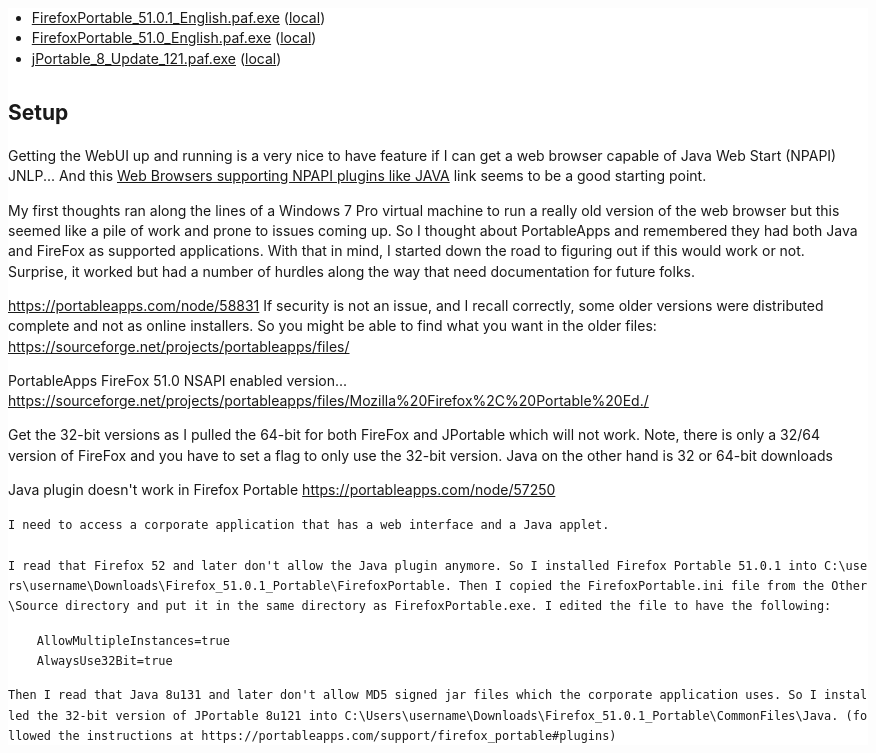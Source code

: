 * [FirefoxPortable_51.0.1_English.paf.exe](https://sourceforge.net/projects/portableapps/files/Mozilla%20Firefox%2C%20Portable%20Ed./Mozilla%20Firefox%2C%20Portable%20Edition%2051.0.1/FirefoxPortable_51.0.1_English.paf.exe/download) ([local](/assets/exes/FirefoxPortable_51.0.1_English.paf.exe))
* [FirefoxPortable_51.0_English.paf.exe](https://sourceforge.net/projects/portableapps/files/Mozilla%20Firefox%2C%20Portable%20Ed./Mozilla%20Firefox%2C%20Portable%20Edition%2051.0/FirefoxPortable_51.0_English.paf.exe/download) ([local](/assets/exes/FirefoxPortable_51.0_English.paf.exe))
* [jPortable_8_Update_121.paf.exe](https://sourceforge.net/projects/portableapps/files/Java%20Portable/jPortable_8_Update_121.paf.exe/download) ([local](/assets/exes/jPortable_8_Update_121.paf.exe))

## Setup




Getting the WebUI up and running is a very nice to have feature if I can get a web browser capable of Java Web Start (NPAPI) JNLP... And this [Web Browsers supporting NPAPI plugins like JAVA](https://www.reddit.com/r/homelab/comments/11afd0p/comment/k5j47cr/?utm_source=share&utm_medium=web2x&context=3) link seems to be a good starting point.




My first thoughts ran along the lines of a Windows 7 Pro virtual machine to run a really old version of the web browser but this seemed like a pile of work and prone to issues coming up. So I thought about PortableApps and remembered they had both Java and FireFox as supported applications. With that in mind, I started down the road to figuring out if this would work or not. Surprise, it worked but had a number of hurdles along the way that need documentation for future folks.



https://portableapps.com/node/58831
    If security is not an issue, and I recall correctly, some older versions were distributed complete and not as online installers. So you might be able to find what you want in the older files:
    https://sourceforge.net/projects/portableapps/files/


PortableApps FireFox 51.0 NSAPI enabled version...
    https://sourceforge.net/projects/portableapps/files/Mozilla%20Firefox%2C%20Portable%20Ed./

Get the 32-bit versions as I pulled the 64-bit for both FireFox and JPortable which will not work.
Note, there is only a 32/64 version of FireFox and you have to set a flag to only use the 32-bit version.
Java on the other hand is 32 or 64-bit downloads

Java plugin doesn't work in Firefox Portable
https://portableapps.com/node/57250

    I need to access a corporate application that has a web interface and a Java applet.

    I read that Firefox 52 and later don't allow the Java plugin anymore. So I installed Firefox Portable 51.0.1 into C:\users\username\Downloads\Firefox_51.0.1_Portable\FirefoxPortable. Then I copied the FirefoxPortable.ini file from the Other\Source directory and put it in the same directory as FirefoxPortable.exe. I edited the file to have the following:
```
    AllowMultipleInstances=true
    AlwaysUse32Bit=true
```
    Then I read that Java 8u131 and later don't allow MD5 signed jar files which the corporate application uses. So I installed the 32-bit version of JPortable 8u121 into C:\Users\username\Downloads\Firefox_51.0.1_Portable\CommonFiles\Java. (followed the instructions at https://portableapps.com/support/firefox_portable#plugins)
